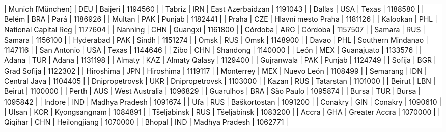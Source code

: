 | Munich [München] | DEU | Baijeri | 1194560 |
| Tabriz | IRN | East Azerbaidzan | 1191043 |
| Dallas | USA | Texas | 1188580 |
| Belém | BRA | Pará | 1186926 |
| Multan | PAK | Punjab | 1182441 |
| Praha | CZE | Hlavní mesto Praha | 1181126 |
| Kalookan | PHL | National Capital Reg | 1177604 |
| Nanning | CHN | Guangxi | 1161800 |
| Córdoba | ARG | Córdoba | 1157507 |
| Samara | RUS | Samara | 1156100 |
| Hyderabad | PAK | Sindh | 1151274 |
| Omsk | RUS | Omsk | 1148900 |
| Davao | PHL | Southern Mindanao | 1147116 |
| San Antonio | USA | Texas | 1144646 |
| Zibo | CHN | Shandong | 1140000 |
| León | MEX | Guanajuato | 1133576 |
| Adana | TUR | Adana | 1131198 |
| Almaty | KAZ | Almaty Qalasy | 1129400 |
| Gujranwala | PAK | Punjab | 1124749 |
| Sofija | BGR | Grad Sofija | 1122302 |
| Hiroshima | JPN | Hiroshima | 1119117 |
| Monterrey | MEX | Nuevo León | 1108499 |
| Semarang | IDN | Central Java | 1104405 |
| Dnipropetrovsk | UKR | Dnipropetrovsk | 1103000 |
| Kazan | RUS | Tatarstan | 1101000 |
| Beirut | LBN | Beirut | 1100000 |
| Perth | AUS | West Australia | 1096829 |
| Guarulhos | BRA | São Paulo | 1095874 |
| Bursa | TUR | Bursa | 1095842 |
| Indore | IND | Madhya Pradesh | 1091674 |
| Ufa | RUS | Baškortostan | 1091200 |
| Conakry | GIN | Conakry | 1090610 |
| Ulsan | KOR | Kyongsangnam | 1084891 |
| Tšeljabinsk | RUS | Tšeljabinsk | 1083200 |
| Accra | GHA | Greater Accra | 1070000 |
| Qiqihar | CHN | Heilongjiang | 1070000 |
| Bhopal | IND | Madhya Pradesh | 1062771 |